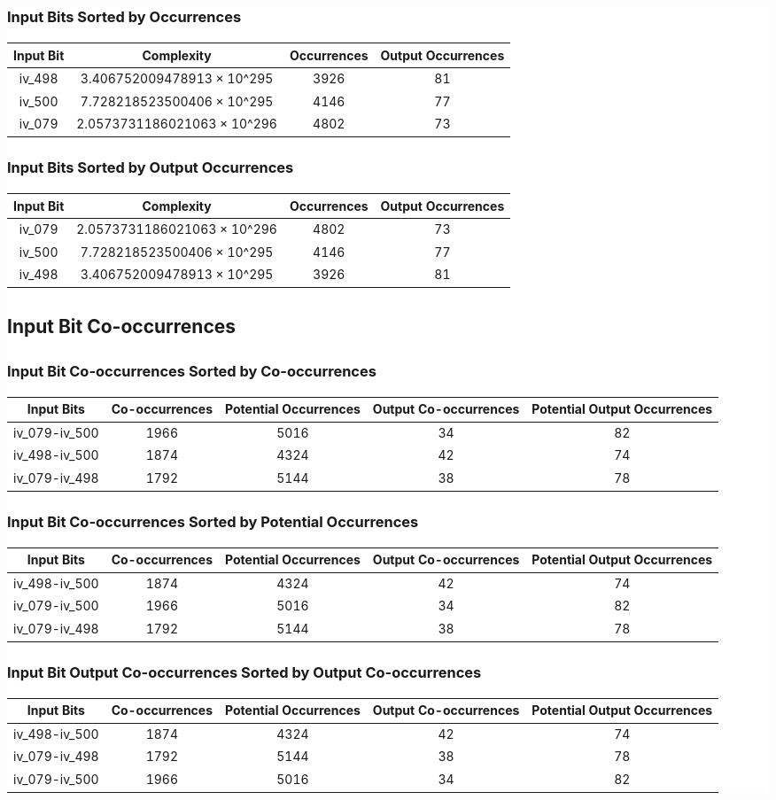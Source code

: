 ### Input Bits Sorted by Occurrences

| Input Bit | Complexity | Occurrences | Output Occurrences |
|:---------:|:----------:|:-----------:|:------------------:|
| iv_498 | 3.406752009478913 × 10^295 | 3926 | 81 |
| iv_500 | 7.728218523500406 × 10^295 | 4146 | 77 |
| iv_079 | 2.0573731186021063 × 10^296 | 4802 | 73 |

### Input Bits Sorted by Output Occurrences

| Input Bit | Complexity | Occurrences | Output Occurrences |
|:---------:|:----------:|:-----------:|:------------------:|
| iv_079 | 2.0573731186021063 × 10^296 | 4802 | 73 |
| iv_500 | 7.728218523500406 × 10^295 | 4146 | 77 |
| iv_498 | 3.406752009478913 × 10^295 | 3926 | 81 |

## Input Bit Co-occurrences

### Input Bit Co-occurrences Sorted by Co-occurrences

| Input Bits | Co-occurrences | Potential Occurrences | Output Co-occurrences | Potential Output Occurrences |
|:----------:|:--------------:|:---------------------:|:---------------------:|:----------------------------:|
| iv_079-iv_500 | 1966 | 5016 | 34 | 82 |
| iv_498-iv_500 | 1874 | 4324 | 42 | 74 |
| iv_079-iv_498 | 1792 | 5144 | 38 | 78 |

### Input Bit Co-occurrences Sorted by Potential Occurrences

| Input Bits | Co-occurrences | Potential Occurrences | Output Co-occurrences | Potential Output Occurrences |
|:----------:|:--------------:|:---------------------:|:---------------------:|:----------------------------:|
| iv_498-iv_500 | 1874 | 4324 | 42 | 74 |
| iv_079-iv_500 | 1966 | 5016 | 34 | 82 |
| iv_079-iv_498 | 1792 | 5144 | 38 | 78 |

### Input Bit Output Co-occurrences Sorted by Output Co-occurrences

| Input Bits | Co-occurrences | Potential Occurrences | Output Co-occurrences | Potential Output Occurrences |
|:----------:|:--------------:|:---------------------:|:---------------------:|:----------------------------:|
| iv_498-iv_500 | 1874 | 4324 | 42 | 74 |
| iv_079-iv_498 | 1792 | 5144 | 38 | 78 |
| iv_079-iv_500 | 1966 | 5016 | 34 | 82 |
